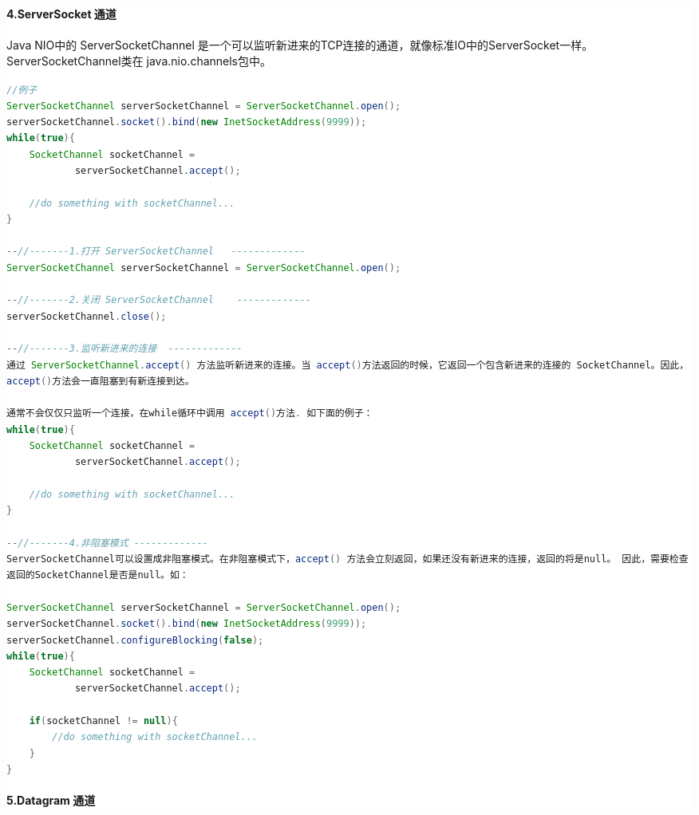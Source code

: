 #### 4.ServerSocket 通道

Java NIO中的 ServerSocketChannel 是一个可以监听新进来的TCP连接的通道，就像标准IO中的ServerSocket一样。ServerSocketChannel类在 java.nio.channels包中。 

```java
//例子
ServerSocketChannel serverSocketChannel = ServerSocketChannel.open();  
serverSocketChannel.socket().bind(new InetSocketAddress(9999));  
while(true){  
    SocketChannel socketChannel =  
            serverSocketChannel.accept();  
  
    //do something with socketChannel...  
}  

--//-------1.打开 ServerSocketChannel   -------------
ServerSocketChannel serverSocketChannel = ServerSocketChannel.open();  

--//-------2.关闭 ServerSocketChannel    -------------
serverSocketChannel.close();  

--//-------3.监听新进来的连接  -------------
通过 ServerSocketChannel.accept() 方法监听新进来的连接。当 accept()方法返回的时候，它返回一个包含新进来的连接的 SocketChannel。因此，accept()方法会一直阻塞到有新连接到达。 

通常不会仅仅只监听一个连接，在while循环中调用 accept()方法. 如下面的例子： 
while(true){  
    SocketChannel socketChannel =  
            serverSocketChannel.accept();  
  
    //do something with socketChannel...  
}  

--//-------4.非阻塞模式 -------------
ServerSocketChannel可以设置成非阻塞模式。在非阻塞模式下，accept() 方法会立刻返回，如果还没有新进来的连接，返回的将是null。 因此，需要检查返回的SocketChannel是否是null。如： 

ServerSocketChannel serverSocketChannel = ServerSocketChannel.open();  
serverSocketChannel.socket().bind(new InetSocketAddress(9999));  
serverSocketChannel.configureBlocking(false);    
while(true){  
    SocketChannel socketChannel =  
            serverSocketChannel.accept();  
  
    if(socketChannel != null){  
        //do something with socketChannel...  
    }  
}  
```

#### 5.Datagram 通道
